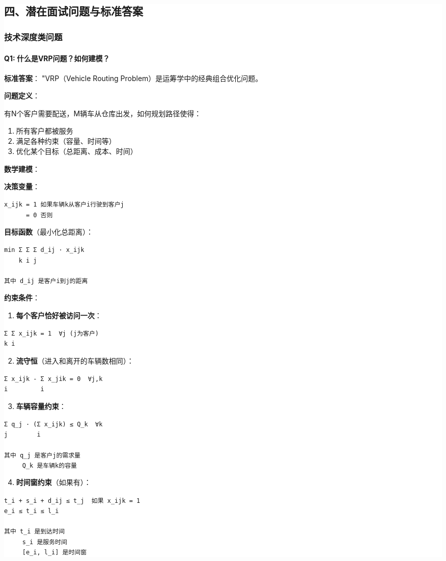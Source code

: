 ## 四、潜在面试问题与标准答案

### 技术深度类问题

#### Q1: 什么是VRP问题？如何建模？

**标准答案**：
"VRP（Vehicle Routing Problem）是运筹学中的经典组合优化问题。

**问题定义**：

有N个客户需要配送，M辆车从仓库出发，如何规划路径使得：
1. 所有客户都被服务
2. 满足各种约束（容量、时间等）
3. 优化某个目标（总距离、成本、时间）

**数学建模**：

**决策变量**：
```
x_ijk = 1 如果车辆k从客户i行驶到客户j
      = 0 否则
```

**目标函数**（最小化总距离）：
```
min Σ Σ Σ d_ij · x_ijk
    k i j

其中 d_ij 是客户i到j的距离
```

**约束条件**：

1. **每个客户恰好被访问一次**：
```
Σ Σ x_ijk = 1  ∀j (j为客户)
k i
```

2. **流守恒**（进入和离开的车辆数相同）：
```
Σ x_ijk - Σ x_jik = 0  ∀j,k
i         i
```

3. **车辆容量约束**：
```
Σ q_j · (Σ x_ijk) ≤ Q_k  ∀k
j        i

其中 q_j 是客户j的需求量
     Q_k 是车辆k的容量
```

4. **时间窗约束**（如果有）：
```
t_i + s_i + d_ij ≤ t_j  如果 x_ijk = 1
e_i ≤ t_i ≤ l_i

其中 t_i 是到达时间
     s_i 是服务时间
     [e_i, l_i] 是时间窗
```
